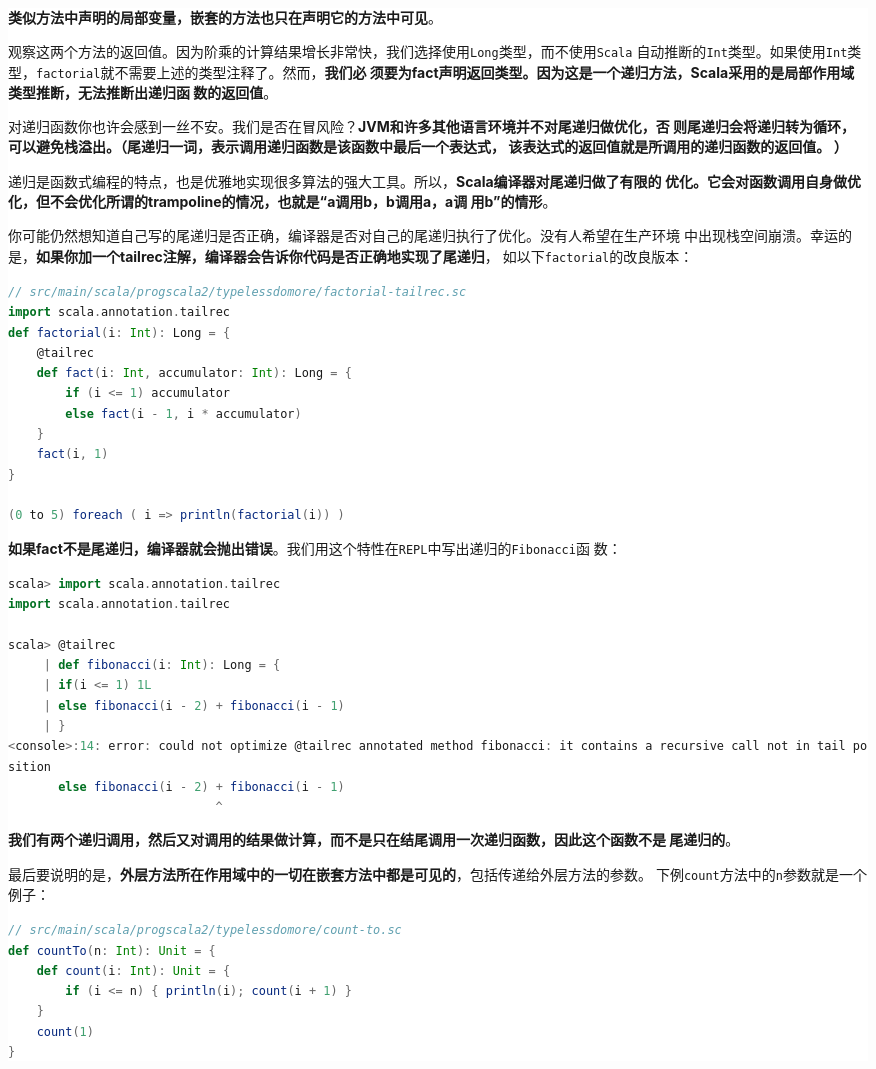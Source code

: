 **类似方法中声明的局部变量，嵌套的方法也只在声明它的方法中可见**。

观察这两个方法的返回值。因为阶乘的计算结果增长非常快，我们选择使用`Long`类型，而不使用`Scala`
自动推断的`Int`类型。如果使用`Int`类型，`factorial`就不需要上述的类型注释了。然而，**我们必
须要为fact声明返回类型。因为这是一个递归方法，Scala采用的是局部作用域类型推断，无法推断出递归函
数的返回值**。

对递归函数你也许会感到一丝不安。我们是否在冒风险？**JVM和许多其他语言环境并不对尾递归做优化，否
则尾递归会将递归转为循环，可以避免栈溢出。（尾递归一词，表示调用递归函数是该函数中最后一个表达式，
该表达式的返回值就是所调用的递归函数的返回值。 ）**

递归是函数式编程的特点，也是优雅地实现很多算法的强大工具。所以，**Scala编译器对尾递归做了有限的
优化。它会对函数调用自身做优化，但不会优化所谓的trampoline的情况，也就是“a调用b，b调用a，a调
用b”的情形**。

你可能仍然想知道自己写的尾递归是否正确，编译器是否对自己的尾递归执行了优化。没有人希望在生产环境
中出现栈空间崩溃。幸运的是，**如果你加一个tailrec注解，编译器会告诉你代码是否正确地实现了尾递归**，
如以下`factorial`的改良版本：
```scala
// src/main/scala/progscala2/typelessdomore/factorial-tailrec.sc
import scala.annotation.tailrec
def factorial(i: Int): Long = {
    @tailrec
    def fact(i: Int, accumulator: Int): Long = {
        if (i <= 1) accumulator
        else fact(i - 1, i * accumulator)
    }
    fact(i, 1)
}

(0 to 5) foreach ( i => println(factorial(i)) )
```
**如果fact不是尾递归，编译器就会抛出错误**。我们用这个特性在`REPL`中写出递归的`Fibonacci`函
数：
```scala
scala> import scala.annotation.tailrec
import scala.annotation.tailrec

scala> @tailrec
     | def fibonacci(i: Int): Long = {
     | if(i <= 1) 1L
     | else fibonacci(i - 2) + fibonacci(i - 1)
     | }
<console>:14: error: could not optimize @tailrec annotated method fibonacci: it contains a recursive call not in tail position
       else fibonacci(i - 2) + fibonacci(i - 1)
                             ^
```
**我们有两个递归调用，然后又对调用的结果做计算，而不是只在结尾调用一次递归函数，因此这个函数不是
尾递归的**。

最后要说明的是，**外层方法所在作用域中的一切在嵌套方法中都是可见的**，包括传递给外层方法的参数。
下例`count`方法中的`n`参数就是一个例子：
```scala
// src/main/scala/progscala2/typelessdomore/count-to.sc
def countTo(n: Int): Unit = {
    def count(i: Int): Unit = {
        if (i <= n) { println(i); count(i + 1) }
    }
    count(1)
}
```
